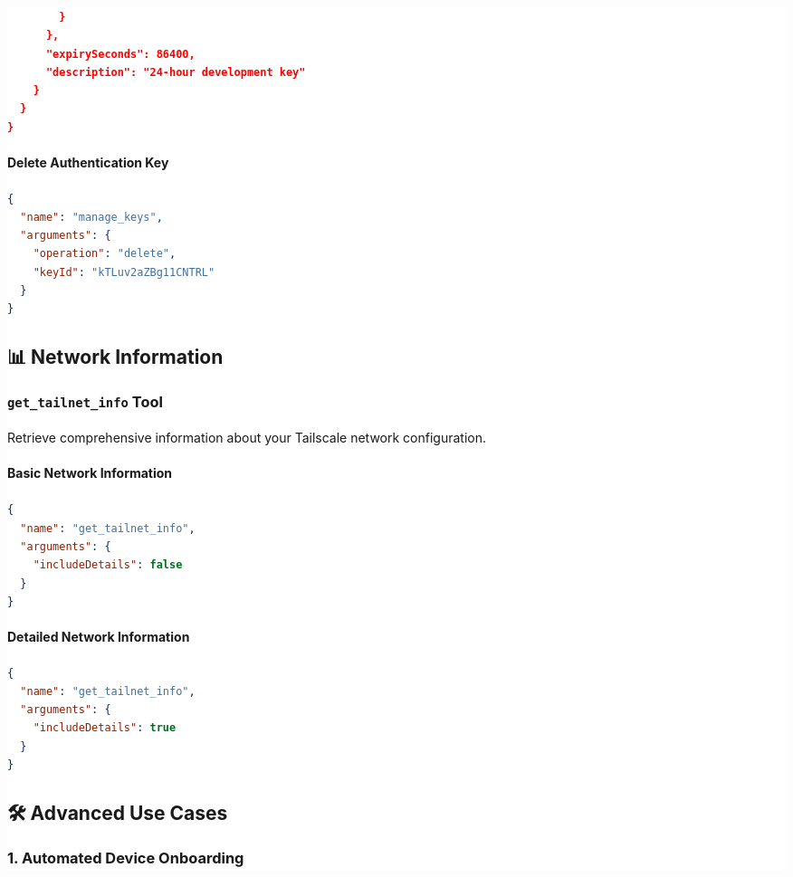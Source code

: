 ```json
        }
      },
      "expirySeconds": 86400,
      "description": "24-hour development key"
    }
  }
}
```

#### Delete Authentication Key

```json
{
  "name": "manage_keys",
  "arguments": {
    "operation": "delete",
    "keyId": "kTLuv2aZBg11CNTRL"
  }
}
```

## 📊 Network Information

### `get_tailnet_info` Tool

Retrieve comprehensive information about your Tailscale network configuration.

#### Basic Network Information

```json
{
  "name": "get_tailnet_info",
  "arguments": {
    "includeDetails": false
  }
}
```

#### Detailed Network Information

```json
{
  "name": "get_tailnet_info",
  "arguments": {
    "includeDetails": true
  }
}
```

## 🛠️ Advanced Use Cases

### 1. Automated Device Onboarding
